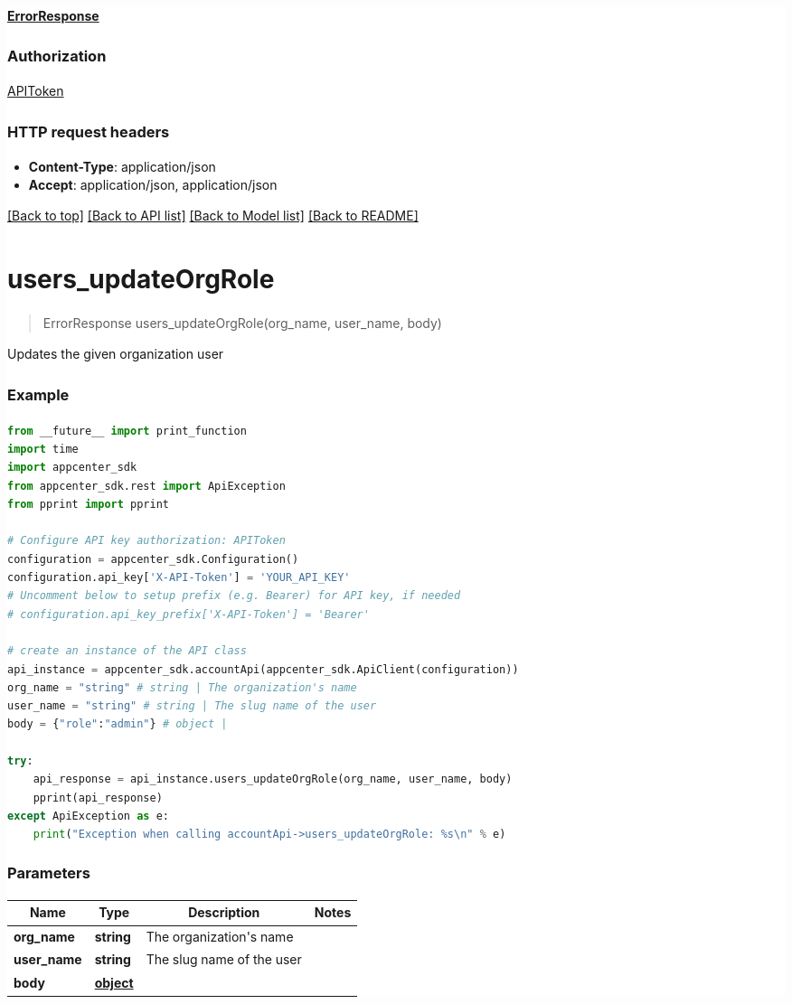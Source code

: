 [**ErrorResponse**](object.md)

### Authorization

[APIToken](../README.md#APIToken)

### HTTP request headers

 - **Content-Type**: application/json
 - **Accept**: application/json, application/json

[[Back to top]](#) [[Back to API list]](../README.md#documentation-for-api-endpoints) [[Back to Model list]](../README.md#documentation-for-models) [[Back to README]](../README.md)

# **users_updateOrgRole**
> ErrorResponse users_updateOrgRole(org_name, user_name, body)



Updates the given organization user

### Example
```python
from __future__ import print_function
import time
import appcenter_sdk
from appcenter_sdk.rest import ApiException
from pprint import pprint

# Configure API key authorization: APIToken
configuration = appcenter_sdk.Configuration()
configuration.api_key['X-API-Token'] = 'YOUR_API_KEY'
# Uncomment below to setup prefix (e.g. Bearer) for API key, if needed
# configuration.api_key_prefix['X-API-Token'] = 'Bearer'

# create an instance of the API class
api_instance = appcenter_sdk.accountApi(appcenter_sdk.ApiClient(configuration))
org_name = "string" # string | The organization's name
user_name = "string" # string | The slug name of the user
body = {"role":"admin"} # object | 

try:
    api_response = api_instance.users_updateOrgRole(org_name, user_name, body)
    pprint(api_response)
except ApiException as e:
    print("Exception when calling accountApi->users_updateOrgRole: %s\n" % e)
```

### Parameters

Name | Type | Description  | Notes
------------- | ------------- | ------------- | -------------
 **org_name** | **string**| The organization&#39;s name | 
 **user_name** | **string**| The slug name of the user | 
 **body** | [**object**](object.md)|  | 
